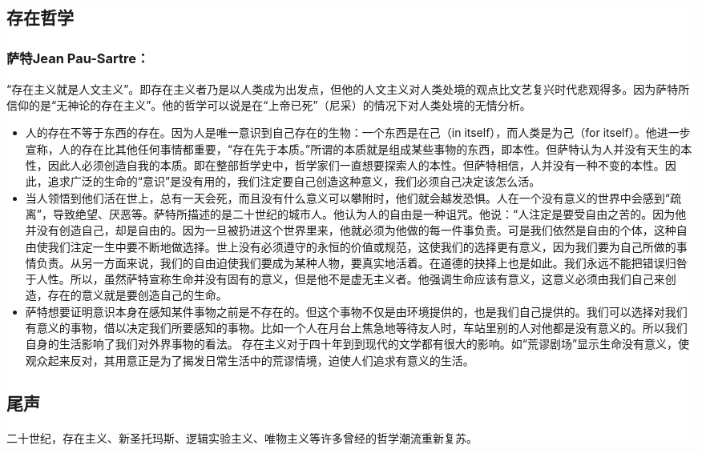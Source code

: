 ## 存在哲学
### 萨特Jean Pau-Sartre：
“存在主义就是人文主义”。即存在主义者乃是以人类成为出发点，但他的人文主义对人类处境的观点比文艺复兴时代悲观得多。因为萨特所信仰的是“无神论的存在主义”。他的哲学可以说是在“上帝已死”（尼采）的情况下对人类处境的无情分析。
- 人的存在不等于东西的存在。因为人是唯一意识到自己存在的生物：一个东西是在己（in itself），而人类是为己（for itself）。他进一步宣称，人的存在比其他任何事情都重要，“存在先于本质。”所谓的本质就是组成某些事物的东西，即本性。但萨特认为人并没有天生的本性，因此人必须创造自我的本质。即在整部哲学史中，哲学家们一直想要探索人的本性。但萨特相信，人并没有一种不变的本性。因此，追求广泛的生命的“意识”是没有用的，我们注定要自己创造这种意义，我们必须自己决定该怎么活。
- 当人领悟到他们活在世上，总有一天会死，而且没有什么意义可以攀附时，他们就会越发恐惧。人在一个没有意义的世界中会感到“疏离”，导致绝望、厌恶等。萨特所描述的是二十世纪的城市人。他认为人的自由是一种诅咒。他说：“人注定是要受自由之苦的。因为他并没有创造自己，却是自由的。因为一旦被扔进这个世界里来，他就必须为他做的每一件事负责。可是我们依然是自由的个体，这种自由使我们注定一生中要不断地做选择。世上没有必须遵守的永恒的价值或规范，这使我们的选择更有意义，因为我们要为自己所做的事情负责。从另一方面来说，我们的自由迫使我们要成为某种人物，要真实地活着。在道德的抉择上也是如此。我们永远不能把错误归咎于人性。所以，虽然萨特宣称生命并没有固有的意义，但是他不是虚无主义者。他强调生命应该有意义，这意义必须由我们自己来创造，存在的意义就是要创造自己的生命。
- 萨特想要证明意识本身在感知某件事物之前是不存在的。但这个事物不仅是由环境提供的，也是我们自己提供的。我们可以选择对我们有意义的事物，借以决定我们所要感知的事物。比如一个人在月台上焦急地等待友人时，车站里别的人对他都是没有意义的。所以我们自身的生活影响了我们对外界事物的看法。
存在主义对于四十年到到现代的文学都有很大的影响。如“荒谬剧场”显示生命没有意义，使观众起来反对，其用意正是为了揭发日常生活中的荒谬情境，迫使人们追求有意义的生活。

## 尾声
二十世纪，存在主义、新圣托玛斯、逻辑实验主义、唯物主义等许多曾经的哲学潮流重新复苏。

